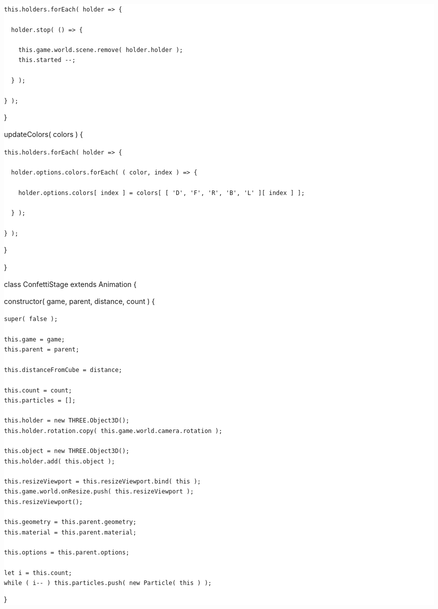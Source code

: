     this.holders.forEach( holder => {

      holder.stop( () => {

        this.game.world.scene.remove( holder.holder );
        this.started --;

      } );

    } );

  }

  updateColors( colors ) {

    this.holders.forEach( holder => {

      holder.options.colors.forEach( ( color, index ) => {

        holder.options.colors[ index ] = colors[ [ 'D', 'F', 'R', 'B', 'L' ][ index ] ];

      } );

    } );

  }

}

class ConfettiStage extends Animation {

  constructor( game, parent, distance, count ) {

    super( false );

    this.game = game;
    this.parent = parent;

    this.distanceFromCube = distance;

    this.count = count;
    this.particles = [];

    this.holder = new THREE.Object3D();
    this.holder.rotation.copy( this.game.world.camera.rotation );

    this.object = new THREE.Object3D();
    this.holder.add( this.object );

    this.resizeViewport = this.resizeViewport.bind( this );
    this.game.world.onResize.push( this.resizeViewport );
    this.resizeViewport();    

    this.geometry = this.parent.geometry;
    this.material = this.parent.material;

    this.options = this.parent.options;

    let i = this.count;
    while ( i-- ) this.particles.push( new Particle( this ) );

  }
